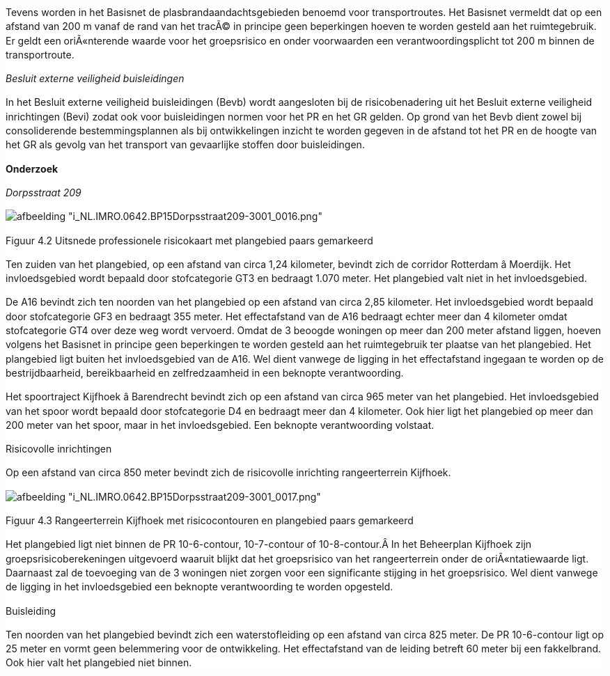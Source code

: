 Tevens worden in het Basisnet de plasbrandaandachtsgebieden benoemd voor transportroutes. Het Basisnet vermeldt dat op een afstand van 200 m vanaf de rand van het tracÃ© in principe geen beperkingen hoeven te worden gesteld aan het ruimtegebruik. Er geldt een oriÃ«nterende waarde voor het groepsrisico en onder voorwaarden een verantwoordingsplicht tot 200 m binnen de transportroute.

*Besluit externe veiligheid buisleidingen*

In het Besluit externe veiligheid buisleidingen (Bevb) wordt aangesloten bij de risicobenadering uit het Besluit externe veiligheid inrichtingen (Bevi) zodat ook voor buisleidingen normen voor het PR en het GR gelden. Op grond van het Bevb dient zowel bij consoliderende bestemmingsplannen als bij ontwikkelingen inzicht te worden gegeven in de afstand tot het PR en de hoogte van het GR als gevolg van het transport van gevaarlijke stoffen door buisleidingen.

**Onderzoek**

*Dorpsstraat 209*

![afbeelding "i_NL.IMRO.0642.BP15Dorpsstraat209-3001_0016.png"](i_NL.IMRO.0642.BP15Dorpsstraat209-3001_0016.png)

Figuur 4\.2 Uitsnede professionele risicokaart met plangebied paars gemarkeerd

Ten zuiden van het plangebied, op een afstand van circa 1,24 kilometer, bevindt zich de corridor Rotterdam â Moerdijk. Het invloedsgebied wordt bepaald door stofcategorie GT3 en bedraagt 1\.070 meter. Het plangebied valt niet in het invloedsgebied.

De A16 bevindt zich ten noorden van het plangebied op een afstand van circa 2,85 kilometer. Het invloedsgebied wordt bepaald door stofcategorie GF3 en bedraagt 355 meter. Het effectafstand van de A16 bedraagt echter meer dan 4 kilometer omdat stofcategorie GT4 over deze weg wordt vervoerd. Omdat de 3 beoogde woningen op meer dan 200 meter afstand liggen, hoeven volgens het Basisnet in principe geen beperkingen te worden gesteld aan het ruimtegebruik ter plaatse van het plangebied. Het plangebied ligt buiten het invloedsgebied van de A16\. Wel dient vanwege de ligging in het effectafstand ingegaan te worden op de bestrijdbaarheid, bereikbaarheid en zelfredzaamheid in een beknopte verantwoording.

Het spoortraject Kijfhoek â Barendrecht bevindt zich op een afstand van circa 965 meter van het plangebied. Het invloedsgebied van het spoor wordt bepaald door stofcategorie D4 en bedraagt meer dan 4 kilometer. Ook hier ligt het plangebied op meer dan 200 meter van het spoor, maar in het invloedsgebied. Een beknopte verantwoording volstaat.

Risicovolle inrichtingen

Op een afstand van circa 850 meter bevindt zich de risicovolle inrichting rangeerterrein Kijfhoek.

![afbeelding "i_NL.IMRO.0642.BP15Dorpsstraat209-3001_0017.png"](i_NL.IMRO.0642.BP15Dorpsstraat209-3001_0017.png)

Figuur 4\.3 Rangeerterrein Kijfhoek met risicocontouren en plangebied paars gemarkeerd

Het plangebied ligt niet binnen de PR 10\-6\-contour, 10\-7\-contour of 10\-8\-contour.Â In het Beheerplan Kijfhoek zijn groepsrisicoberekeningen uitgevoerd waaruit blijkt dat het groepsrisico van het rangeerterrein onder de oriÃ«ntatiewaarde ligt. Daarnaast zal de toevoeging van de 3 woningen niet zorgen voor een significante stijging in het groepsrisico. Wel dient vanwege de ligging in het invloedsgebied een beknopte verantwoording te worden opgesteld.

Buisleiding

Ten noorden van het plangebied bevindt zich een waterstofleiding op een afstand van circa 825 meter. De PR 10\-6\-contour ligt op 25 meter en vormt geen belemmering voor de ontwikkeling. Het effectafstand van de leiding betreft 60 meter bij een fakkelbrand. Ook hier valt het plangebied niet binnen.

